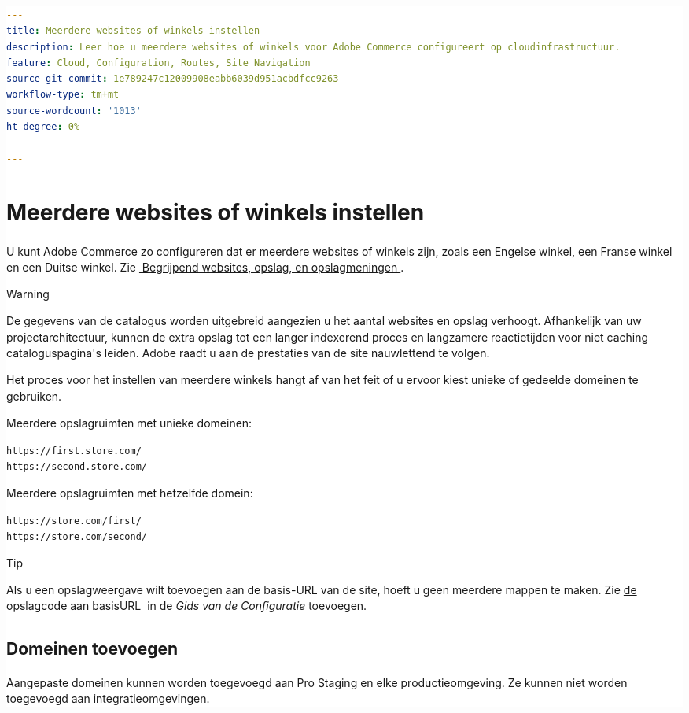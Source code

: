 ```yaml
---
title: Meerdere websites of winkels instellen
description: Leer hoe u meerdere websites of winkels voor Adobe Commerce configureert op cloudinfrastructuur.
feature: Cloud, Configuration, Routes, Site Navigation
source-git-commit: 1e789247c12009908eabb6039d951acbdfcc9263
workflow-type: tm+mt
source-wordcount: '1013'
ht-degree: 0%

---
```


# Meerdere websites of winkels instellen

U kunt Adobe Commerce zo configureren dat er meerdere websites of winkels zijn, zoals een Engelse winkel, een Franse winkel en een Duitse winkel. Zie [&#x200B; Begrijpend websites, opslag, en opslagmeningen &#x200B;](best-practices.md#store-views).

>[!WARNING]
>
>De gegevens van de catalogus worden uitgebreid aangezien u het aantal websites en opslag verhoogt. Afhankelijk van uw projectarchitectuur, kunnen de extra opslag tot een langer indexerend proces en langzamere reactietijden voor niet caching cataloguspagina&#39;s leiden. Adobe raadt u aan de prestaties van de site nauwlettend te volgen.

Het proces voor het instellen van meerdere winkels hangt af van het feit of u ervoor kiest unieke of gedeelde domeinen te gebruiken.

Meerdere opslagruimten met unieke domeinen:

```
https://first.store.com/
https://second.store.com/
```

Meerdere opslagruimten met hetzelfde domein:

```
https://store.com/first/
https://store.com/second/
```

>[!TIP]
>
>Als u een opslagweergave wilt toevoegen aan de basis-URL van de site, hoeft u geen meerdere mappen te maken. Zie [&#x200B; de opslagcode aan basisURL &#x200B;](https://experienceleague.adobe.com/docs/commerce-operations/configuration-guide/multi-sites/ms-admin.html?lang=nl-NL) in de _Gids van de Configuratie_ toevoegen.

## Domeinen toevoegen

Aangepaste domeinen kunnen worden toegevoegd aan Pro Staging en elke productieomgeving. Ze kunnen niet worden toegevoegd aan integratieomgevingen.


[config-multiweb]: https://experienceleague.adobe.com/docs/commerce-operations/configuration-guide/multi-sites/ms-overview.html?lang=nl-NL